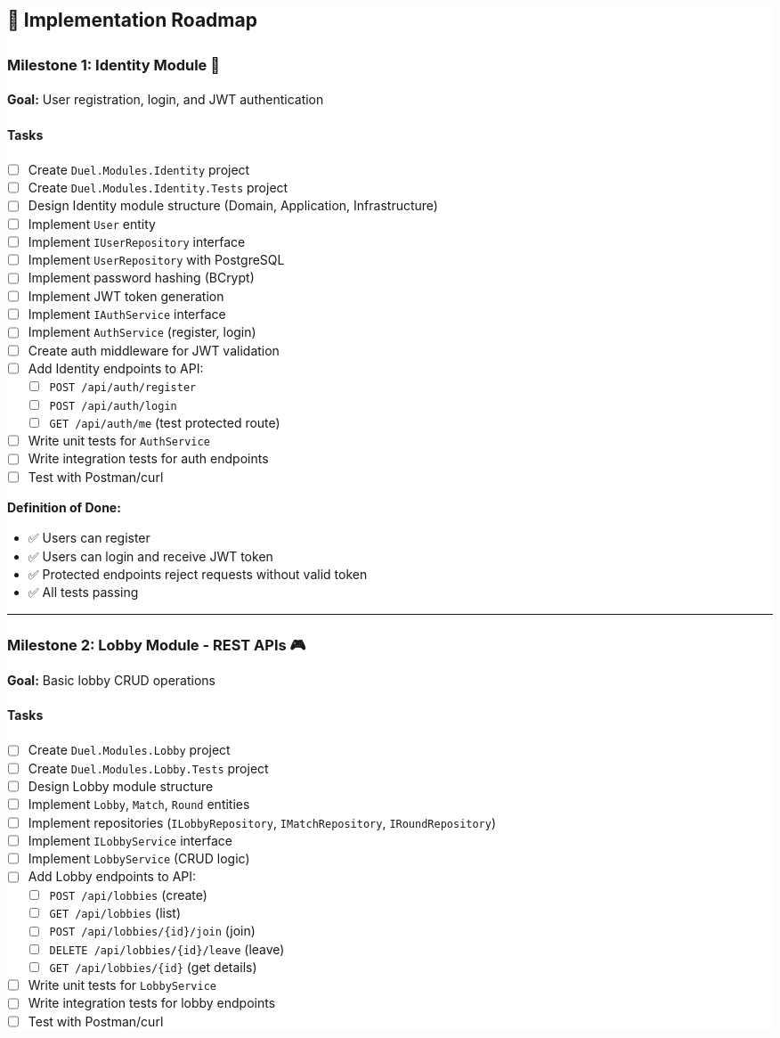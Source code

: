 ## 🚀 Implementation Roadmap

### Milestone 1: Identity Module 🔐
**Goal:** User registration, login, and JWT authentication

#### Tasks
- [ ] Create `Duel.Modules.Identity` project
- [ ] Create `Duel.Modules.Identity.Tests` project
- [ ] Design Identity module structure (Domain, Application, Infrastructure)
- [ ] Implement `User` entity
- [ ] Implement `IUserRepository` interface
- [ ] Implement `UserRepository` with PostgreSQL
- [ ] Implement password hashing (BCrypt)
- [ ] Implement JWT token generation
- [ ] Implement `IAuthService` interface
- [ ] Implement `AuthService` (register, login)
- [ ] Create auth middleware for JWT validation
- [ ] Add Identity endpoints to API:
  - [ ] `POST /api/auth/register`
  - [ ] `POST /api/auth/login`
  - [ ] `GET /api/auth/me` (test protected route)
- [ ] Write unit tests for `AuthService`
- [ ] Write integration tests for auth endpoints
- [ ] Test with Postman/curl

**Definition of Done:**
- ✅ Users can register
- ✅ Users can login and receive JWT token
- ✅ Protected endpoints reject requests without valid token
- ✅ All tests passing

---

### Milestone 2: Lobby Module - REST APIs 🎮
**Goal:** Basic lobby CRUD operations

#### Tasks
- [ ] Create `Duel.Modules.Lobby` project
- [ ] Create `Duel.Modules.Lobby.Tests` project
- [ ] Design Lobby module structure
- [ ] Implement `Lobby`, `Match`, `Round` entities
- [ ] Implement repositories (`ILobbyRepository`, `IMatchRepository`, `IRoundRepository`)
- [ ] Implement `ILobbyService` interface
- [ ] Implement `LobbyService` (CRUD logic)
- [ ] Add Lobby endpoints to API:
  - [ ] `POST /api/lobbies` (create)
  - [ ] `GET /api/lobbies` (list)
  - [ ] `POST /api/lobbies/{id}/join` (join)
  - [ ] `DELETE /api/lobbies/{id}/leave` (leave)
  - [ ] `GET /api/lobbies/{id}` (get details)
- [ ] Write unit tests for `LobbyService`
- [ ] Write integration tests for lobby endpoints
- [ ] Test with Postman/curl
